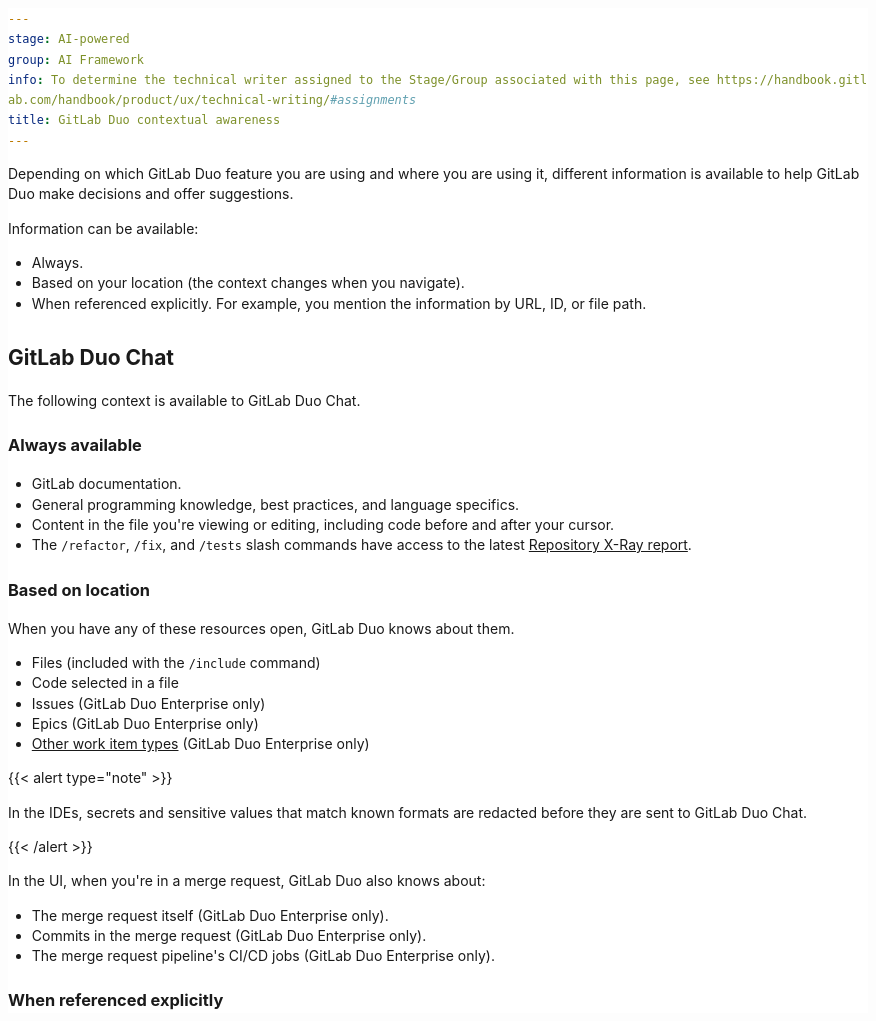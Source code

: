 ```yaml
---
stage: AI-powered
group: AI Framework
info: To determine the technical writer assigned to the Stage/Group associated with this page, see https://handbook.gitlab.com/handbook/product/ux/technical-writing/#assignments
title: GitLab Duo contextual awareness
---
```


Depending on which GitLab Duo feature you are using and where you are using it,
different information is available to help GitLab Duo make decisions and offer suggestions.

Information can be available:

- Always.
- Based on your location (the context changes when you navigate).
- When referenced explicitly. For example, you mention the information by URL, ID, or file path.

## GitLab Duo Chat

The following context is available to GitLab Duo Chat.

### Always available

- GitLab documentation.
- General programming knowledge, best practices, and language specifics.
- Content in the file you're viewing or editing, including code before and after your cursor.
- The `/refactor`, `/fix`, and `/tests` slash commands have access to the latest
  [Repository X-Ray report](../project/repository/code_suggestions/repository_xray.md).

### Based on location

When you have any of these resources open, GitLab Duo knows about them.

- Files (included with the `/include` command)
- Code selected in a file
- Issues (GitLab Duo Enterprise only)
- Epics (GitLab Duo Enterprise only)
- [Other work item types](../work_items/_index.md#work-item-types) (GitLab Duo Enterprise only)

{{< alert type="note" >}}

In the IDEs, secrets and sensitive values that match known formats are redacted before
they are sent to GitLab Duo Chat.

{{< /alert >}}

In the UI, when you're in a merge request, GitLab Duo also knows about:

- The merge request itself (GitLab Duo Enterprise only).
- Commits in the merge request (GitLab Duo Enterprise only).
- The merge request pipeline's CI/CD jobs (GitLab Duo Enterprise only).

### When referenced explicitly
